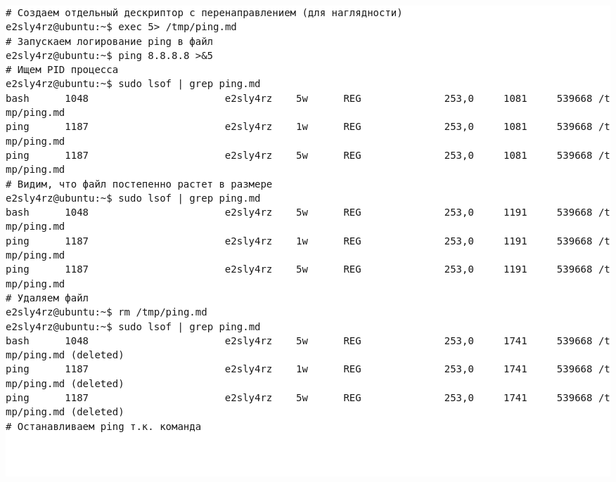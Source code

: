 <pre class="editor-colors lang-bash"><div class="line"><span class="syntax--source syntax--shell"><span class="syntax--comment syntax--block"># Создаем отдельный дескриптор с перенаправлением (для наглядности)</span></span></div><div class="line"><span class="syntax--source syntax--shell"><span class="syntax--entity syntax--name syntax--function">e2sly4rz@ubuntu:~<span class="syntax--punctuation syntax--section syntax--embedded">$</span> <span class="syntax--variable syntax--other syntax--member">exec</span></span> <span class="syntax--constant syntax--numeric">5</span><span class="syntax--keyword syntax--operator">&gt;</span> /tmp/ping.md</span></div><div class="line"><span class="syntax--source syntax--shell"><span class="syntax--comment syntax--block"># Запускаем логирование ping в файл</span></span></div><div class="line"><span class="syntax--source syntax--shell"><span class="syntax--entity syntax--name syntax--function">e2sly4rz@ubuntu:~<span class="syntax--punctuation syntax--section syntax--embedded">$</span> <span class="syntax--variable syntax--other syntax--member">ping</span></span> 8.8.8.8 <span class="syntax--keyword syntax--operator">&gt;&amp;</span>5</span></div><div class="line"><span class="syntax--source syntax--shell"><span class="syntax--comment syntax--block"># Ищем PID процесса</span></span></div><div class="line"><span class="syntax--source syntax--shell"><span class="syntax--entity syntax--name syntax--function">e2sly4rz@ubuntu:~<span class="syntax--punctuation syntax--section syntax--embedded">$</span> <span class="syntax--variable syntax--other syntax--member">sudo</span></span> lsof <span class="syntax--keyword syntax--operator">|</span> <span class="syntax--entity syntax--name syntax--function">grep</span> ping.md</span></div><div class="line"><span class="syntax--source syntax--shell"><span class="syntax--entity syntax--name syntax--function">bash</span>      1048                       e2sly4rz    5w      REG              253,0     1081     539668 /tmp/ping.md</span></div><div class="line"><span class="syntax--source syntax--shell"><span class="syntax--entity syntax--name syntax--function">ping</span>      1187                       e2sly4rz    1w      REG              253,0     1081     539668 /tmp/ping.md</span></div><div class="line"><span class="syntax--source syntax--shell"><span class="syntax--entity syntax--name syntax--function">ping</span>      1187                       e2sly4rz    5w      REG              253,0     1081     539668 /tmp/ping.md</span></div><div class="line"><span class="syntax--source syntax--shell"><span class="syntax--comment syntax--block"># Видим, что файл постепенно растет в размере</span></span></div><div class="line"><span class="syntax--source syntax--shell"><span class="syntax--entity syntax--name syntax--function">e2sly4rz@ubuntu:~<span class="syntax--punctuation syntax--section syntax--embedded">$</span> <span class="syntax--variable syntax--other syntax--member">sudo</span></span> lsof <span class="syntax--keyword syntax--operator">|</span> <span class="syntax--entity syntax--name syntax--function">grep</span> ping.md</span></div><div class="line"><span class="syntax--source syntax--shell"><span class="syntax--entity syntax--name syntax--function">bash</span>      1048                       e2sly4rz    5w      REG              253,0     1191     539668 /tmp/ping.md</span></div><div class="line"><span class="syntax--source syntax--shell"><span class="syntax--entity syntax--name syntax--function">ping</span>      1187                       e2sly4rz    1w      REG              253,0     1191     539668 /tmp/ping.md</span></div><div class="line"><span class="syntax--source syntax--shell"><span class="syntax--entity syntax--name syntax--function">ping</span>      1187                       e2sly4rz    5w      REG              253,0     1191     539668 /tmp/ping.md</span></div><div class="line"><span class="syntax--source syntax--shell"><span class="syntax--comment syntax--block"># Удаляем файл</span></span></div><div class="line"><span class="syntax--source syntax--shell"><span class="syntax--entity syntax--name syntax--function">e2sly4rz@ubuntu:~<span class="syntax--punctuation syntax--section syntax--embedded">$</span> <span class="syntax--variable syntax--other syntax--member">rm</span></span> /tmp/ping.md</span></div><div class="line"><span class="syntax--source syntax--shell"><span class="syntax--entity syntax--name syntax--function">e2sly4rz@ubuntu:~<span class="syntax--punctuation syntax--section syntax--embedded">$</span> <span class="syntax--variable syntax--other syntax--member">sudo</span></span> lsof <span class="syntax--keyword syntax--operator">|</span> <span class="syntax--entity syntax--name syntax--function">grep</span> ping.md</span></div><div class="line"><span class="syntax--source syntax--shell"><span class="syntax--entity syntax--name syntax--function">bash</span>      1048                       e2sly4rz    5w      REG              253,0     1741     539668 /tmp/ping.md (<span class="syntax--entity syntax--name syntax--function">deleted</span>)</span></div><div class="line"><span class="syntax--source syntax--shell"><span class="syntax--entity syntax--name syntax--function">ping</span>      1187                       e2sly4rz    1w      REG              253,0     1741     539668 /tmp/ping.md (<span class="syntax--entity syntax--name syntax--function">deleted</span>)</span></div><div class="line"><span class="syntax--source syntax--shell"><span class="syntax--entity syntax--name syntax--function">ping</span>      1187                       e2sly4rz    5w      REG              253,0     1741     539668 /tmp/ping.md (<span class="syntax--entity syntax--name syntax--function">deleted</span>)</span></div><div class="line"><span class="syntax--source syntax--shell"><span class="syntax--comment syntax--block"># Останавливаем ping т.к. команда